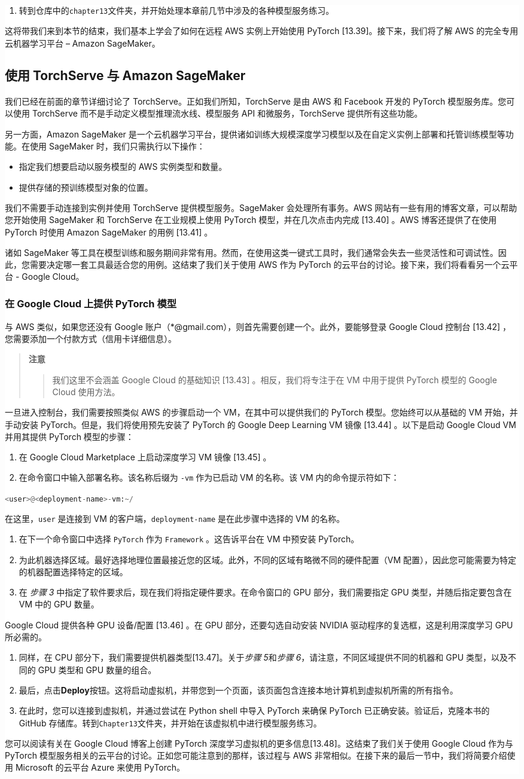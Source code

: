 1.  转到仓库中的`chapter13`文件夹，并开始处理本章前几节中涉及的各种模型服务练习。

这将带我们来到本节的结束，我们基本上学会了如何在远程 AWS 实例上开始使用 PyTorch [13.39]。接下来，我们将了解 AWS 的完全专用云机器学习平台 – Amazon SageMaker。

## 使用 TorchServe 与 Amazon SageMaker

我们已经在前面的章节详细讨论了 TorchServe。正如我们所知，TorchServe 是由 AWS 和 Facebook 开发的 PyTorch 模型服务库。您可以使用 TorchServe 而不是手动定义模型推理流水线、模型服务 API 和微服务，TorchServe 提供所有这些功能。

另一方面，Amazon SageMaker 是一个云机器学习平台，提供诸如训练大规模深度学习模型以及在自定义实例上部署和托管训练模型等功能。在使用 SageMaker 时，我们只需执行以下操作：

+   指定我们想要启动以服务模型的 AWS 实例类型和数量。

+   提供存储的预训练模型对象的位置。

我们不需要手动连接到实例并使用 TorchServe 提供模型服务。SageMaker 会处理所有事务。AWS 网站有一些有用的博客文章，可以帮助您开始使用 SageMaker 和 TorchServe 在工业规模上使用 PyTorch 模型，并在几次点击内完成 [13.40] 。AWS 博客还提供了在使用 PyTorch 时使用 Amazon SageMaker 的用例 [13.41] 。

诸如 SageMaker 等工具在模型训练和服务期间非常有用。然而，在使用这类一键式工具时，我们通常会失去一些灵活性和可调试性。因此，您需要决定哪一套工具最适合您的用例。这结束了我们关于使用 AWS 作为 PyTorch 的云平台的讨论。接下来，我们将看看另一个云平台 - Google Cloud。

### 在 Google Cloud 上提供 PyTorch 模型

与 AWS 类似，如果您还没有 Google 账户（*@gmail.com），则首先需要创建一个。此外，要能够登录 Google Cloud 控制台 [13.42] ，您需要添加一个付款方式（信用卡详细信息）。

> **注意**
> 
> > 我们这里不会涵盖 Google Cloud 的基础知识 [13.43] 。相反，我们将专注于在 VM 中用于提供 PyTorch 模型的 Google Cloud 使用方法。

一旦进入控制台，我们需要按照类似 AWS 的步骤启动一个 VM，在其中可以提供我们的 PyTorch 模型。您始终可以从基础的 VM 开始，并手动安装 PyTorch。但是，我们将使用预先安装了 PyTorch 的 Google Deep Learning VM 镜像 [13.44] 。以下是启动 Google Cloud VM 并用其提供 PyTorch 模型的步骤：

1.  在 Google Cloud Marketplace 上启动深度学习 VM 镜像 [13.45] 。

1.  在命令窗口中输入部署名称。该名称后缀为 `-vm` 作为已启动 VM 的名称。该 VM 内的命令提示符如下：

```py
<user>@<deployment-name>-vm:~/
```

在这里，`user` 是连接到 VM 的客户端，`deployment-name` 是在此步骤中选择的 VM 的名称。

1.  在下一个命令窗口中选择 `PyTorch` 作为 `Framework` 。这告诉平台在 VM 中预安装 PyTorch。

1.  为此机器选择区域。最好选择地理位置最接近您的区域。此外，不同的区域有略微不同的硬件配置（VM 配置），因此您可能需要为特定的机器配置选择特定的区域。

1.  在 *步骤 3* 中指定了软件要求后，现在我们将指定硬件要求。在命令窗口的 GPU 部分，我们需要指定 GPU 类型，并随后指定要包含在 VM 中的 GPU 数量。

Google Cloud 提供各种 GPU 设备/配置 [13.46] 。在 GPU 部分，还要勾选自动安装 NVIDIA 驱动程序的复选框，这是利用深度学习 GPU 所必需的。

1.  同样，在 CPU 部分下，我们需要提供机器类型[13.47]。关于*步骤 5*和*步骤 6*，请注意，不同区域提供不同的机器和 GPU 类型，以及不同的 GPU 类型和 GPU 数量的组合。

1.  最后，点击**Deploy**按钮。这将启动虚拟机，并带您到一个页面，该页面包含连接本地计算机到虚拟机所需的所有指令。

1.  在此时，您可以连接到虚拟机，并通过尝试在 Python shell 中导入 PyTorch 来确保 PyTorch 已正确安装。验证后，克隆本书的 GitHub 存储库。转到`Chapter13`文件夹，并开始在该虚拟机中进行模型服务练习。

您可以阅读有关在 Google Cloud 博客上创建 PyTorch 深度学习虚拟机的更多信息[13.48]。这结束了我们关于使用 Google Cloud 作为与 PyTorch 模型服务相关的云平台的讨论。正如您可能注意到的那样，该过程与 AWS 非常相似。在接下来的最后一节中，我们将简要介绍使用 Microsoft 的云平台 Azure 来使用 PyTorch。
